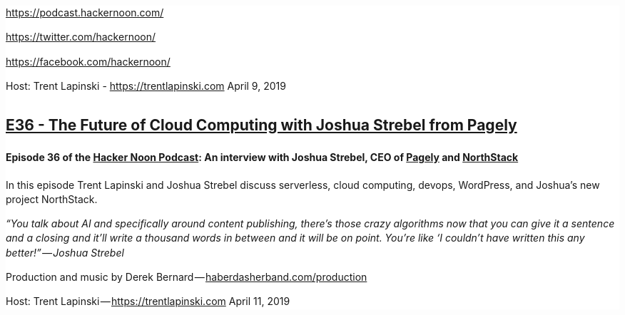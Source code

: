 <a href="https://l.facebook.com/l.php?u=https%3A%2F%2Fpodcast.hackernoon.com%2F%3Ffbclid%3DIwAR3IxciQa6gG53louk0x67xlkp4OhL429UTPYOEIOdrhhUCmEeCXXYFT__I&h=AT0qkWq3b4j1xeaLgPDREILcK1mrXTen9R_AHvnBk2HJdm4eZCnlLmlvzzRFgjKsqJlSmxu9cWJB7NPzUCZ3tAex8SuQQQ4ItnZhCiam8L__k_cfk0iRTHCqY1Kg5MYyt9HBl3mQScfSvLhKuiDQ8J-XYj119OICO97MTMXUrDVD_hB0peqBRnlCRq-SOPnjrBcE_ViUOCJdchDEFR6C057En1QKqG6FvKIT-Kp33xkvyfaxPshAjuUGbMww4lBqj6rmRXJlzrGv7LhV7ZH__Ot0C-3slNOn_bMS1RxFSAHsiCetjYO0kUvkAxpVhkcX6nStwPdyMxAYw_eceRaQCFwX4zg6F5m4u0R3c2if8oadotqWpcVQBFn1A97ZM9J5U8nnkOXef_lCuxwvnWuaWknDdZXxFYU6Muq8dEZmlFQw_LMfqKkKOIXgq-V4PIm3d3vKyfgcm8BkEvnLB46p2A3mpP1Kc4z0C8Zkzo1A4bQ04IRFCmVfc0_VCYhG3OVjRw-s75IhaGArf-cxFm8Qpwl9CL_HlC2ONa52Sw-S5VCcfOIOI4TI9TbYFsZzYmr8xeXmskBKetc4Ftjq3sebyWhufI048yCiV0T0TQJ7VGVHgXvnwEksy-Hy0a-dHuQsaq4exEfL_mvghMDZdAIW81eu">https://podcast.hackernoon.com/</a>
<p>
<a href="https://l.facebook.com/l.php?u=https%3A%2F%2Ftwitter.com%2Fhackernoon%2F%3Ffbclid%3DIwAR3bIcDgcZjOcdsLaVLyZtMZMkLlR0_qOtOU9o6J6qbeHycSY8H0jk1CHCA&h=AT1n8yyYqbFLUzkC26WthSLE6_hHvfjyMQsYx424OjXDxUBCe3_wAW_Qd0YXQEZsNJcCAObUijO9cBNiPrA_rCW_sCBxXSRkF44JJ3nWfEmPJJ4YLu0K_ykTa8-BSnAedpFsmRddlWdCr10EasawqtJUcylNX38zLPu0jESFHzJwf6evwinCc69ph3eRjILxwRfJLy2uVPs6oj08LEuyhW-subHfB5LwTqlb2rwOCTLq571kLHuvY4kT4VdEDZ_Rp4N5BsAdw3TuYRBcjqKLbTWmbBswoGtQ31rgIqQbtKQ5EQo4MDrJbcIaExweVKBejEEE4ORCVSm0Hcr0eoej3NAZBaxIWT-zBClb7yKFEnHg1Q2q8gPP2nBsueSmEvp03c0U5U_NGbNidVqxGgKsshaeXTz3ATrRQMHj7RpgDaOEDLc6lNdZuiHr5kTaXZ9n8-2iPNR7dYS_mKLZ7wrKCdTXf1QRRgzCQfBAGI-iKI5XmfH8n406hPBhrML8JGH3i3yU670nBKVEn7zTs-v7Syfr3bIo6A_HbFYMtMyYW7XbwrgERfbjpPk_Layp8jNei8jRx67DN1Mui3VJGx7guf0zhGR8EX6VeoxhhunAeJcWhQxXh3BVJLNgWXulFsQibRSNgyYzuAYg-AFxx41mQL1C">https://twitter.com/hackernoon/</a>
<p>
<a href="https://www.facebook.com/hackernoon/?__tn__=K-R&eid=ARAkH5po3rkiMN17n51BqjGsJg4sapYzacslu3k845coz8gXM3L04kYt8-UGRaevHezCVIKOHMLWMzzZ&fref=mentions&__xts__%5B0%5D=68.ARDgCz16jTxdh1ofii0cky7z_hGtAcAPBM4t9ym_0TrzNlDCQqIkE3H2IvyaQLkw7GnpD3HA-PuIYhpQMb5OxN8ZNFJn69-tV_RiFt4gJ6Q_4srZTscToNdZ5DzcXZoS-AHaPEml0clO5NyrdhjNujC_-12ibMiVdsDGMoInQKDUUydYwBD32BOchLidVbChib9GIytXgSlKD5Jk1H8TeWSdk7VDg1P4jyp-80lVD_daqyZyFAEe6Te1YpAyN6DTYvPiFTR7cxHjAbvOW6bmYZi6u0gssLKJjT6YyMVuy4oK7knoz0S9vpomL-veAqNA45fYl_-cHbVyRZFqwfCnu-misIJhihLY-gOd">https://facebook.com/hackernoon/</a>
<p>
Host: Trent Lapinski - <a href="https://l.facebook.com/l.php?u=https%3A%2F%2Ftrentlapinski.com%2F%3Ffbclid%3DIwAR1gNjkC8JgKD6MfBW4I8EKrx2Dy3KAC4NNzuLEsO-kd-pfZarMiBmRFYTc&h=AT0YJOIGnPC56D2oyAf2eeNsDfo9yJV7Tf8vrUB7X-onna0vj4Ogh0lDrrzeL70YGAKGLHtAZ8Gv7d0UclBw8VqmZJE2rBaOtZ5SqGuhq5a0TYNKVLN8riHaPKAnJEerWZnX3-N5o8Le3qZn9mMgy_t_vmo-SL75SbIESQZ-YWyfoh5rS6CgQD5_ukmpNooLRWHEguFqfxrLZaB6YxVdHZpwnGUtApQaYpnzFshLlGzW4CPGvoIEhEE8pD1WTLgCv2LZWf5vzuAO-iyGn_yquiH7XcGVo9oa3OKtCBGAGidBiUUgKcS0alQhY_UWEyMT7asmWhSPu5Ibnlm95KbztdoUjfZaRVr9DbjNiyoYzsbOGbbPYpjKtMcRS_wHzKpb6RkR1JMl0p28F1wUuukJYuyizeylUqcYH5aaPJYVPUqAX0_ZhtnCWYjg97yGBlMdRaK63yIMQrGGQanSwaG38kNotVMBoY2FIX6o6q86iCnvF0Rd6Bf3h5A_F-CWshqGSeb-xvaBpaARo6zFZ_nu1dNyGWudACTf2nhZNMZr9eEO0jYZrmdU99LkmiVS7dXI20ffScADXrA2l-why4BinioRK4NEgb6U6m7ikVkLUK2vpa04XF9eQCPkrv1LVyHxAMDeMe_mPpMSHjsbwkaKYcMx">https://trentlapinski.com</a>
   </td>
  </tr>
  <tr>
   <td>April 9, 2019
<h2><a href="https://podcast.hackernoon.com/e/the-future-of-cloud-computing-with-joshua-strebel-from%c2%a0pagely/">E36 - The Future of Cloud Computing with Joshua Strebel from Pagely</a></h2>


<h4><strong>Episode 36 of the <a href="https://podcast.hackernoon.com/">Hacker Noon Podcast</a>: An interview with Joshua Strebel, CEO of <a href="http://pagely.com/">Pagely</a> and <a href="http://northstack.com/">NorthStack</a></strong></h4>


<p>
In this episode Trent Lapinski and Joshua Strebel discuss serverless, cloud computing, devops, WordPress, and Joshua’s new project NorthStack.
<p>
<em>“You talk about AI and specifically around content publishing, there’s those crazy algorithms now that you can give it a sentence and a closing and it’ll write a thousand words in between and it will be on point. You’re like ‘I couldn’t have written this any better!” — Joshua Strebel</em>
<p>
Production and music by Derek Bernard — <a href="http://haberdasherband.com/production?fbclid=IwAR2d8t0cNGHRm1ajmUNWKZ-TMUMawREhvIHSy54LKcOElf7v_TOvkAjZ78Y">haberdasherband.com/production</a>
<p>
Host: Trent Lapinski — <a href="https://trentlapinski.com/">https://trentlapinski.com</a>
   </td>
  </tr>
  <tr>
   <td>April 11, 2019
